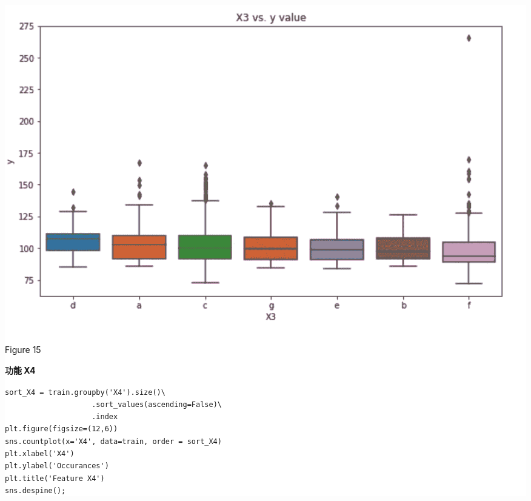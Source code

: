 ![](img/13bd8a4f15f3761561fd5b81b48f5824.png)

Figure 15

**功能 X4**

```
sort_X4 = train.groupby('X4').size()\
                    .sort_values(ascending=False)\
                    .index
plt.figure(figsize=(12,6))
sns.countplot(x='X4', data=train, order = sort_X4)
plt.xlabel('X4')
plt.ylabel('Occurances')
plt.title('Feature X4')
sns.despine();
```
